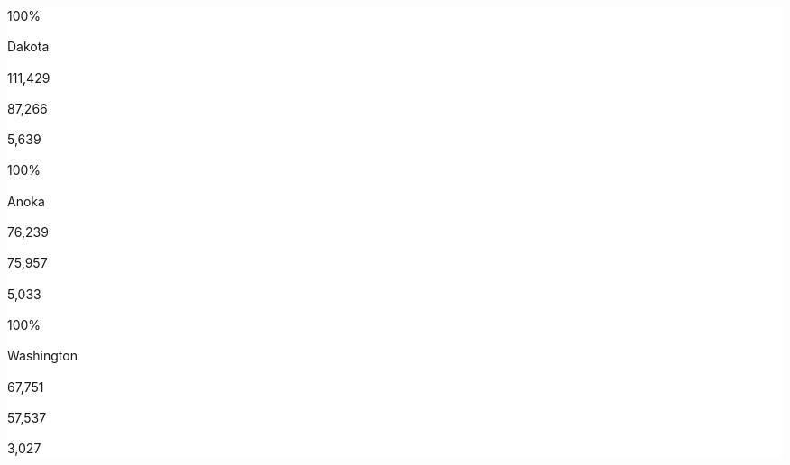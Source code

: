 </div>

100<span class="eln-percent-sign">%</span>

Dakota

<div class="eln-text-color eln-democrat">

111,429

</div>

<div>

87,266

</div>

<div>

5,639

</div>

100<span class="eln-percent-sign">%</span>

Anoka

<div class="eln-text-color eln-democrat">

76,239

</div>

<div>

75,957

</div>

<div>

5,033

</div>

100<span class="eln-percent-sign">%</span>

Washington

<div class="eln-text-color eln-democrat">

67,751

</div>

<div>

57,537

</div>

<div>

3,027
